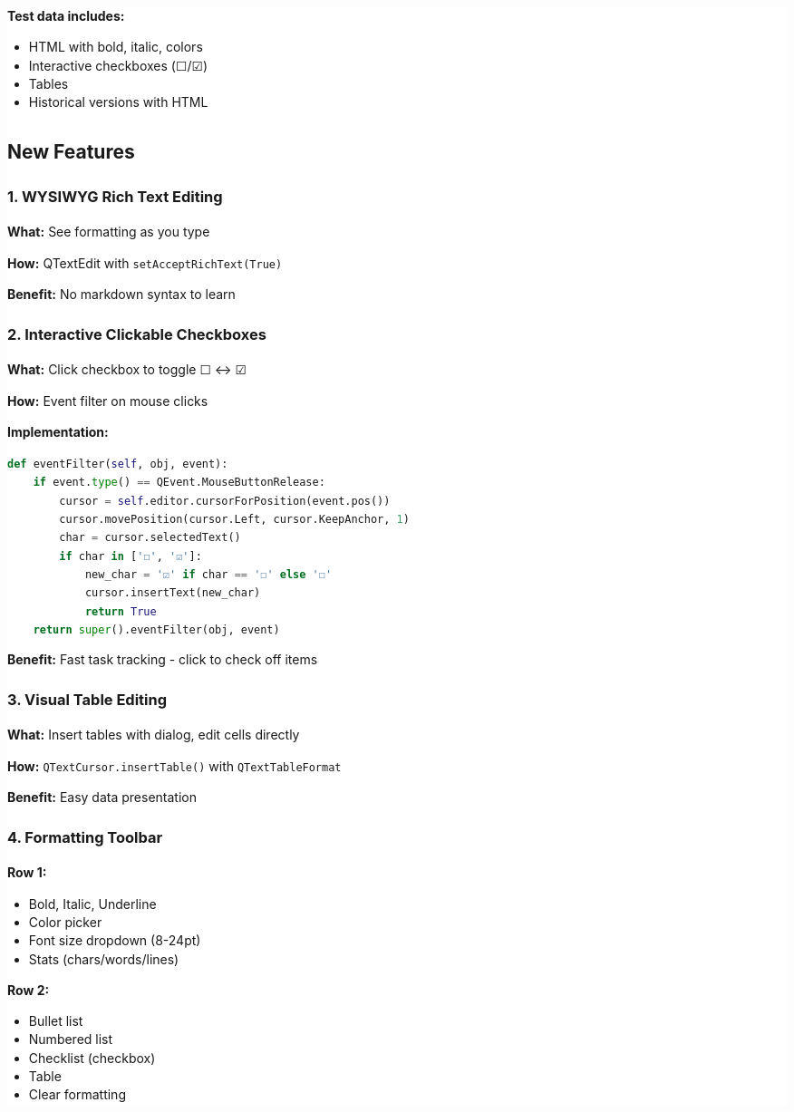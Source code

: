 **Test data includes:**
- HTML with bold, italic, colors
- Interactive checkboxes (☐/☑)
- Tables
- Historical versions with HTML

## New Features

### 1. WYSIWYG Rich Text Editing

**What:** See formatting as you type

**How:** QTextEdit with `setAcceptRichText(True)`

**Benefit:** No markdown syntax to learn

### 2. Interactive Clickable Checkboxes

**What:** Click checkbox to toggle ☐ ↔ ☑

**How:** Event filter on mouse clicks

**Implementation:**
```python
def eventFilter(self, obj, event):
    if event.type() == QEvent.MouseButtonRelease:
        cursor = self.editor.cursorForPosition(event.pos())
        cursor.movePosition(cursor.Left, cursor.KeepAnchor, 1)
        char = cursor.selectedText()
        if char in ['☐', '☑']:
            new_char = '☑' if char == '☐' else '☐'
            cursor.insertText(new_char)
            return True
    return super().eventFilter(obj, event)
```

**Benefit:** Fast task tracking - click to check off items

### 3. Visual Table Editing

**What:** Insert tables with dialog, edit cells directly

**How:** `QTextCursor.insertTable()` with `QTextTableFormat`

**Benefit:** Easy data presentation

### 4. Formatting Toolbar

**Row 1:**
- Bold, Italic, Underline
- Color picker
- Font size dropdown (8-24pt)
- Stats (chars/words/lines)

**Row 2:**
- Bullet list
- Numbered list
- Checklist (checkbox)
- Table
- Clear formatting

